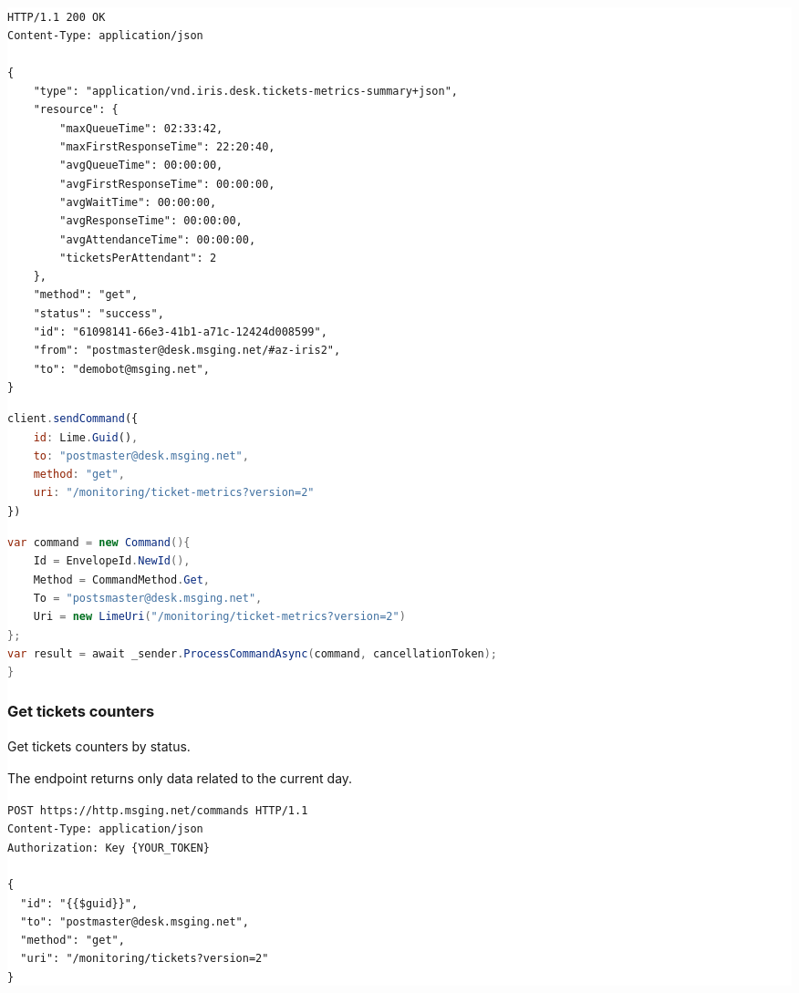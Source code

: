 ```http
HTTP/1.1 200 OK
Content-Type: application/json

{
    "type": "application/vnd.iris.desk.tickets-metrics-summary+json",
    "resource": {
        "maxQueueTime": 02:33:42,
        "maxFirstResponseTime": 22:20:40,
        "avgQueueTime": 00:00:00,
        "avgFirstResponseTime": 00:00:00,
        "avgWaitTime": 00:00:00,
        "avgResponseTime": 00:00:00,
        "avgAttendanceTime": 00:00:00,
        "ticketsPerAttendant": 2
    },
    "method": "get",
    "status": "success",
    "id": "61098141-66e3-41b1-a71c-12424d008599",
    "from": "postmaster@desk.msging.net/#az-iris2",
    "to": "demobot@msging.net",
}
```

```javascript
client.sendCommand({
    id: Lime.Guid(),
    to: "postmaster@desk.msging.net",
    method: "get",
    uri: "/monitoring/ticket-metrics?version=2"
})
```

```csharp
var command = new Command(){
    Id = EnvelopeId.NewId(),
    Method = CommandMethod.Get,
    To = "postsmaster@desk.msging.net",
    Uri = new LimeUri("/monitoring/ticket-metrics?version=2")
};
var result = await _sender.ProcessCommandAsync(command, cancellationToken);
}
```

### Get tickets counters

Get tickets counters by status.

The endpoint returns only data related to the current day.

```http
POST https://http.msging.net/commands HTTP/1.1
Content-Type: application/json
Authorization: Key {YOUR_TOKEN}

{
  "id": "{{$guid}}",
  "to": "postmaster@desk.msging.net",
  "method": "get",
  "uri": "/monitoring/tickets?version=2"
}
```
